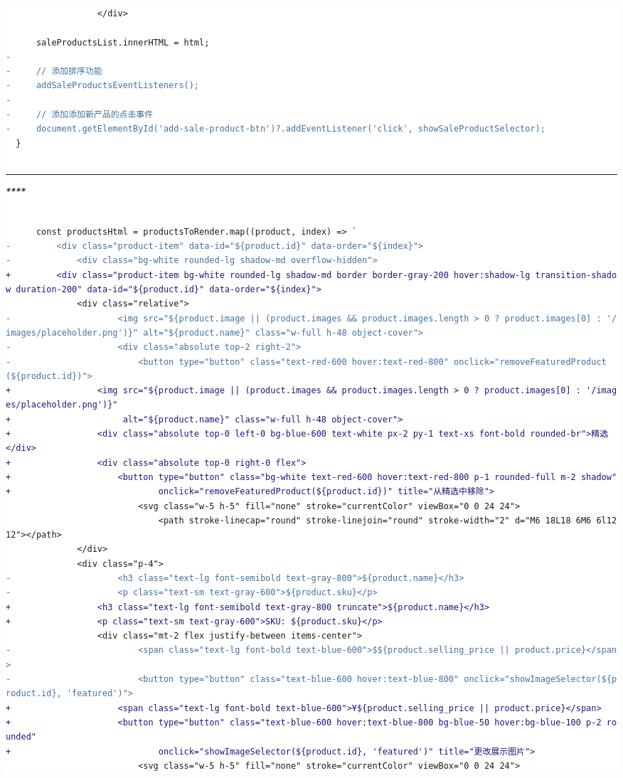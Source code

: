 ```diff
                  </div>
      
      saleProductsList.innerHTML = html;
-     
-     // 添加排序功能
-     addSaleProductsEventListeners();
-     
-     // 添加添加新产品的点击事件
-     document.getElementById('add-sale-product-btn')?.addEventListener('click', showSaleProductSelector);
  }
  
```

---

_****_

```diff
  
      const productsHtml = productsToRender.map((product, index) => `
-         <div class="product-item" data-id="${product.id}" data-order="${index}">
-             <div class="bg-white rounded-lg shadow-md overflow-hidden">
+         <div class="product-item bg-white rounded-lg shadow-md border border-gray-200 hover:shadow-lg transition-shadow duration-200" data-id="${product.id}" data-order="${index}">
              <div class="relative">
-                     <img src="${product.image || (product.images && product.images.length > 0 ? product.images[0] : '/images/placeholder.png')}" alt="${product.name}" class="w-full h-48 object-cover">
-                     <div class="absolute top-2 right-2">
-                         <button type="button" class="text-red-600 hover:text-red-800" onclick="removeFeaturedProduct(${product.id})">
+                 <img src="${product.image || (product.images && product.images.length > 0 ? product.images[0] : '/images/placeholder.png')}" 
+                      alt="${product.name}" class="w-full h-48 object-cover">
+                 <div class="absolute top-0 left-0 bg-blue-600 text-white px-2 py-1 text-xs font-bold rounded-br">精选</div>
+                 <div class="absolute top-0 right-0 flex">
+                     <button type="button" class="bg-white text-red-600 hover:text-red-800 p-1 rounded-full m-2 shadow" 
+                             onclick="removeFeaturedProduct(${product.id})" title="从精选中移除">
                          <svg class="w-5 h-5" fill="none" stroke="currentColor" viewBox="0 0 24 24">
                              <path stroke-linecap="round" stroke-linejoin="round" stroke-width="2" d="M6 18L18 6M6 6l12 12"></path>
              </div>
              <div class="p-4">
-                     <h3 class="text-lg font-semibold text-gray-800">${product.name}</h3>
-                     <p class="text-sm text-gray-600">${product.sku}</p>
+                 <h3 class="text-lg font-semibold text-gray-800 truncate">${product.name}</h3>
+                 <p class="text-sm text-gray-600">SKU: ${product.sku}</p>
                  <div class="mt-2 flex justify-between items-center">
-                         <span class="text-lg font-bold text-blue-600">$${product.selling_price || product.price}</span>
-                         <button type="button" class="text-blue-600 hover:text-blue-800" onclick="showImageSelector(${product.id}, 'featured')">
+                     <span class="text-lg font-bold text-blue-600">¥${product.selling_price || product.price}</span>
+                     <button type="button" class="text-blue-600 hover:text-blue-800 bg-blue-50 hover:bg-blue-100 p-2 rounded" 
+                             onclick="showImageSelector(${product.id}, 'featured')" title="更改展示图片">
                          <svg class="w-5 h-5" fill="none" stroke="currentColor" viewBox="0 0 24 24">
```